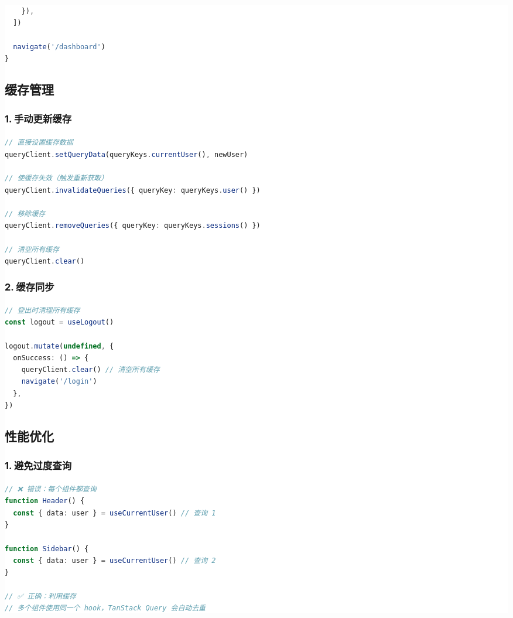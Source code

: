 ```typescript
    }),
  ])
  
  navigate('/dashboard')
}
```

## 缓存管理

### 1. 手动更新缓存
```typescript
// 直接设置缓存数据
queryClient.setQueryData(queryKeys.currentUser(), newUser)

// 使缓存失效（触发重新获取）
queryClient.invalidateQueries({ queryKey: queryKeys.user() })

// 移除缓存
queryClient.removeQueries({ queryKey: queryKeys.sessions() })

// 清空所有缓存
queryClient.clear()
```

### 2. 缓存同步
```typescript
// 登出时清理所有缓存
const logout = useLogout()

logout.mutate(undefined, {
  onSuccess: () => {
    queryClient.clear() // 清空所有缓存
    navigate('/login')
  },
})
```

## 性能优化

### 1. 避免过度查询
```typescript
// ❌ 错误：每个组件都查询
function Header() {
  const { data: user } = useCurrentUser() // 查询 1
}

function Sidebar() {
  const { data: user } = useCurrentUser() // 查询 2
}

// ✅ 正确：利用缓存
// 多个组件使用同一个 hook，TanStack Query 会自动去重
```
